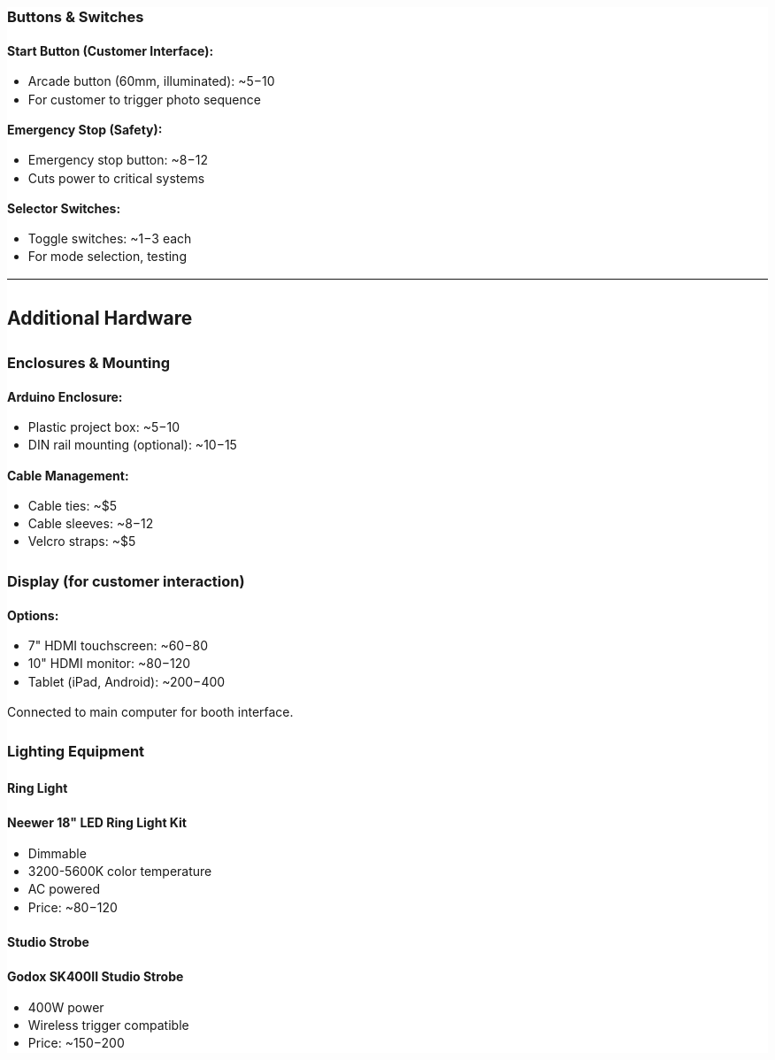 
### Buttons & Switches

**Start Button (Customer Interface):**
- Arcade button (60mm, illuminated): ~$5-$10
- For customer to trigger photo sequence

**Emergency Stop (Safety):**
- Emergency stop button: ~$8-$12
- Cuts power to critical systems

**Selector Switches:**
- Toggle switches: ~$1-$3 each
- For mode selection, testing

---

## Additional Hardware

### Enclosures & Mounting

**Arduino Enclosure:**
- Plastic project box: ~$5-$10
- DIN rail mounting (optional): ~$10-$15

**Cable Management:**
- Cable ties: ~$5
- Cable sleeves: ~$8-$12
- Velcro straps: ~$5

### Display (for customer interaction)

**Options:**
- 7" HDMI touchscreen: ~$60-$80
- 10" HDMI monitor: ~$80-$120
- Tablet (iPad, Android): ~$200-$400

Connected to main computer for booth interface.

### Lighting Equipment

#### Ring Light

**Neewer 18" LED Ring Light Kit**
- Dimmable
- 3200-5600K color temperature
- AC powered
- Price: ~$80-$120

#### Studio Strobe

**Godox SK400II Studio Strobe**
- 400W power
- Wireless trigger compatible
- Price: ~$150-$200
